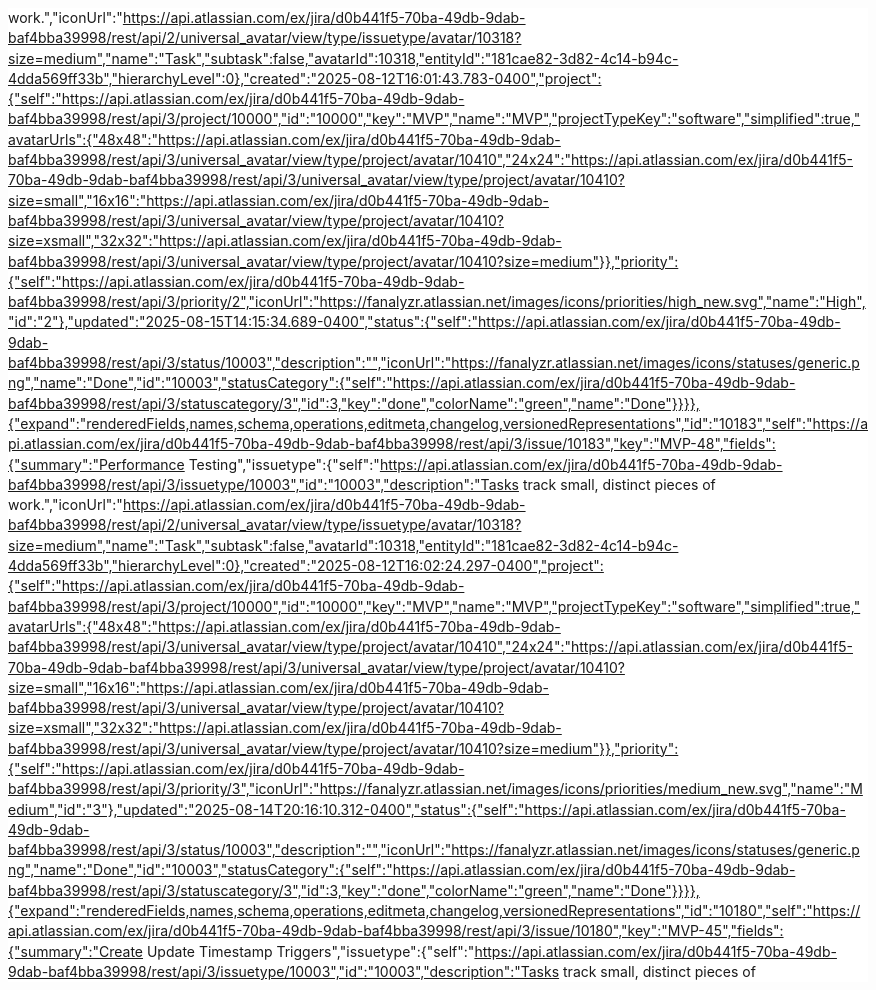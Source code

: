 work.","iconUrl":"https://api.atlassian.com/ex/jira/d0b441f5-70ba-49db-9dab-baf4bba39998/rest/api/2/universal_avatar/view/type/issuetype/avatar/10318?size=medium","name":"Task","subtask":false,"avatarId":10318,"entityId":"181cae82-3d82-4c14-b94c-4dda569ff33b","hierarchyLevel":0},"created":"2025-08-12T16:01:43.783-0400","project":{"self":"https://api.atlassian.com/ex/jira/d0b441f5-70ba-49db-9dab-baf4bba39998/rest/api/3/project/10000","id":"10000","key":"MVP","name":"MVP","projectTypeKey":"software","simplified":true,"avatarUrls":{"48x48":"https://api.atlassian.com/ex/jira/d0b441f5-70ba-49db-9dab-baf4bba39998/rest/api/3/universal_avatar/view/type/project/avatar/10410","24x24":"https://api.atlassian.com/ex/jira/d0b441f5-70ba-49db-9dab-baf4bba39998/rest/api/3/universal_avatar/view/type/project/avatar/10410?size=small","16x16":"https://api.atlassian.com/ex/jira/d0b441f5-70ba-49db-9dab-baf4bba39998/rest/api/3/universal_avatar/view/type/project/avatar/10410?size=xsmall","32x32":"https://api.atlassian.com/ex/jira/d0b441f5-70ba-49db-9dab-baf4bba39998/rest/api/3/universal_avatar/view/type/project/avatar/10410?size=medium"}},"priority":{"self":"https://api.atlassian.com/ex/jira/d0b441f5-70ba-49db-9dab-baf4bba39998/rest/api/3/priority/2","iconUrl":"https://fanalyzr.atlassian.net/images/icons/priorities/high_new.svg","name":"High","id":"2"},"updated":"2025-08-15T14:15:34.689-0400","status":{"self":"https://api.atlassian.com/ex/jira/d0b441f5-70ba-49db-9dab-baf4bba39998/rest/api/3/status/10003","description":"","iconUrl":"https://fanalyzr.atlassian.net/images/icons/statuses/generic.png","name":"Done","id":"10003","statusCategory":{"self":"https://api.atlassian.com/ex/jira/d0b441f5-70ba-49db-9dab-baf4bba39998/rest/api/3/statuscategory/3","id":3,"key":"done","colorName":"green","name":"Done"}}}},{"expand":"renderedFields,names,schema,operations,editmeta,changelog,versionedRepresentations","id":"10183","self":"https://api.atlassian.com/ex/jira/d0b441f5-70ba-49db-9dab-baf4bba39998/rest/api/3/issue/10183","key":"MVP-48","fields":{"summary":"Performance Testing","issuetype":{"self":"https://api.atlassian.com/ex/jira/d0b441f5-70ba-49db-9dab-baf4bba39998/rest/api/3/issuetype/10003","id":"10003","description":"Tasks track small, distinct pieces of work.","iconUrl":"https://api.atlassian.com/ex/jira/d0b441f5-70ba-49db-9dab-baf4bba39998/rest/api/2/universal_avatar/view/type/issuetype/avatar/10318?size=medium","name":"Task","subtask":false,"avatarId":10318,"entityId":"181cae82-3d82-4c14-b94c-4dda569ff33b","hierarchyLevel":0},"created":"2025-08-12T16:02:24.297-0400","project":{"self":"https://api.atlassian.com/ex/jira/d0b441f5-70ba-49db-9dab-baf4bba39998/rest/api/3/project/10000","id":"10000","key":"MVP","name":"MVP","projectTypeKey":"software","simplified":true,"avatarUrls":{"48x48":"https://api.atlassian.com/ex/jira/d0b441f5-70ba-49db-9dab-baf4bba39998/rest/api/3/universal_avatar/view/type/project/avatar/10410","24x24":"https://api.atlassian.com/ex/jira/d0b441f5-70ba-49db-9dab-baf4bba39998/rest/api/3/universal_avatar/view/type/project/avatar/10410?size=small","16x16":"https://api.atlassian.com/ex/jira/d0b441f5-70ba-49db-9dab-baf4bba39998/rest/api/3/universal_avatar/view/type/project/avatar/10410?size=xsmall","32x32":"https://api.atlassian.com/ex/jira/d0b441f5-70ba-49db-9dab-baf4bba39998/rest/api/3/universal_avatar/view/type/project/avatar/10410?size=medium"}},"priority":{"self":"https://api.atlassian.com/ex/jira/d0b441f5-70ba-49db-9dab-baf4bba39998/rest/api/3/priority/3","iconUrl":"https://fanalyzr.atlassian.net/images/icons/priorities/medium_new.svg","name":"Medium","id":"3"},"updated":"2025-08-14T20:16:10.312-0400","status":{"self":"https://api.atlassian.com/ex/jira/d0b441f5-70ba-49db-9dab-baf4bba39998/rest/api/3/status/10003","description":"","iconUrl":"https://fanalyzr.atlassian.net/images/icons/statuses/generic.png","name":"Done","id":"10003","statusCategory":{"self":"https://api.atlassian.com/ex/jira/d0b441f5-70ba-49db-9dab-baf4bba39998/rest/api/3/statuscategory/3","id":3,"key":"done","colorName":"green","name":"Done"}}}},{"expand":"renderedFields,names,schema,operations,editmeta,changelog,versionedRepresentations","id":"10180","self":"https://api.atlassian.com/ex/jira/d0b441f5-70ba-49db-9dab-baf4bba39998/rest/api/3/issue/10180","key":"MVP-45","fields":{"summary":"Create Update Timestamp Triggers","issuetype":{"self":"https://api.atlassian.com/ex/jira/d0b441f5-70ba-49db-9dab-baf4bba39998/rest/api/3/issuetype/10003","id":"10003","description":"Tasks track small, distinct pieces of